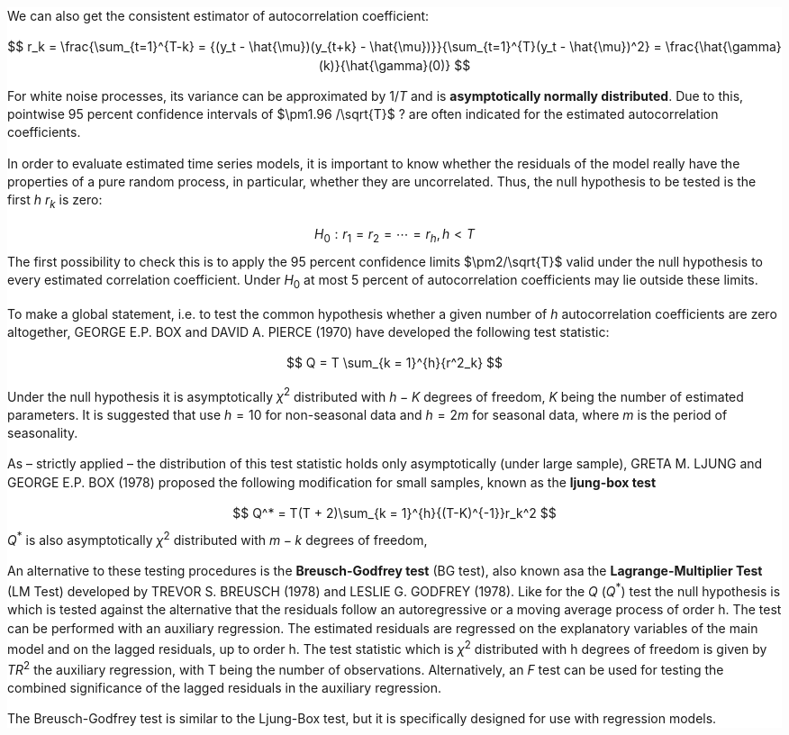 We can also get the consistent estimator of autocorrelation coefficient: 

$$
r_k = \frac{\sum_{t=1}^{T-k} = {(y_t - \hat{\mu})(y_{t+k} - \hat{\mu})}}{\sum_{t=1}^{T}(y_t - \hat{\mu})^2} = \frac{\hat{\gamma}(k)}{\hat{\gamma}(0)}
$$
 
For white noise processes, its variance can be approximated by $1/T$ and is **asymptotically normally distributed**. Due to this, pointwise $95$ percent confidence intervals of $\pm1.96 /\sqrt{T}$ ? are often indicated for the estimated autocorrelation coefficients.   

In order to evaluate estimated time series models, it is important to know whether the residuals of the model really have the properties of a pure random process, in particular, whether they are uncorrelated. Thus, the null hypothesis to be tested is the first $h$ $r_k$ is zero:  

$$
H_0: r_1 = r_2 = \cdots = r_h, h<T
$$
The first possibility to check this is to apply the 95 percent confidence limits $\pm2/\sqrt{T}$  valid under the null hypothesis to every estimated correlation coefficient. Under $H_0$ at most 5 percent of autocorrelation coefficients may lie outside these limits.

To make a global statement, i.e. to test the common hypothesis whether a given number of $h$ autocorrelation coefficients are zero altogether, GEORGE E.P. BOX and DAVID A. PIERCE (1970) have developed the following test statistic:  

$$
Q = T \sum_{k = 1}^{h}{r^2_k}
$$

Under the null hypothesis it is asymptotically $\chi^2$  distributed with $h - K$ degrees of freedom, $K$ being the number of estimated parameters. It is suggested that use $h = 10$ for non-seasonal data and $h = 2m$ for seasonal data, where $m$ is the period of seasonality.  

As – strictly applied – the distribution of this test statistic holds only asymptotically (under large sample), GRETA M. LJUNG and GEORGE E.P. BOX (1978) proposed the following modification for small samples, known as the **ljung-box test**

$$
Q^* = T(T + 2)\sum_{k = 1}^{h}{(T-K)^{-1}}r_k^2
$$
$Q^*$ is also asymptotically $\chi^2$ distributed with $m - k$ degrees of freedom, 

An alternative to these testing procedures is the **Breusch-Godfrey test** (BG test), also known asa the **Lagrange-Multiplier Test** (LM Test) developed by TREVOR S. BREUSCH (1978) and LESLIE G. GODFREY (1978). Like for the $Q$ ($Q^*$) test the null hypothesis is which is tested against the alternative that the residuals follow an autoregressive or a moving average process of order h. The test can be performed with an auxiliary regression. The estimated residuals are regressed on the explanatory variables of the main model and on the lagged residuals, up to order h. The test statistic which is $\chi^2$ distributed with h degrees of freedom is given by $TR^2$ the auxiliary regression, with T being the number of observations. Alternatively, an $F$ test can be used for testing the combined significance of the lagged residuals in the auxiliary regression.   

The Breusch-Godfrey test is similar to the Ljung-Box test, but it is specifically designed for use with regression models.  
